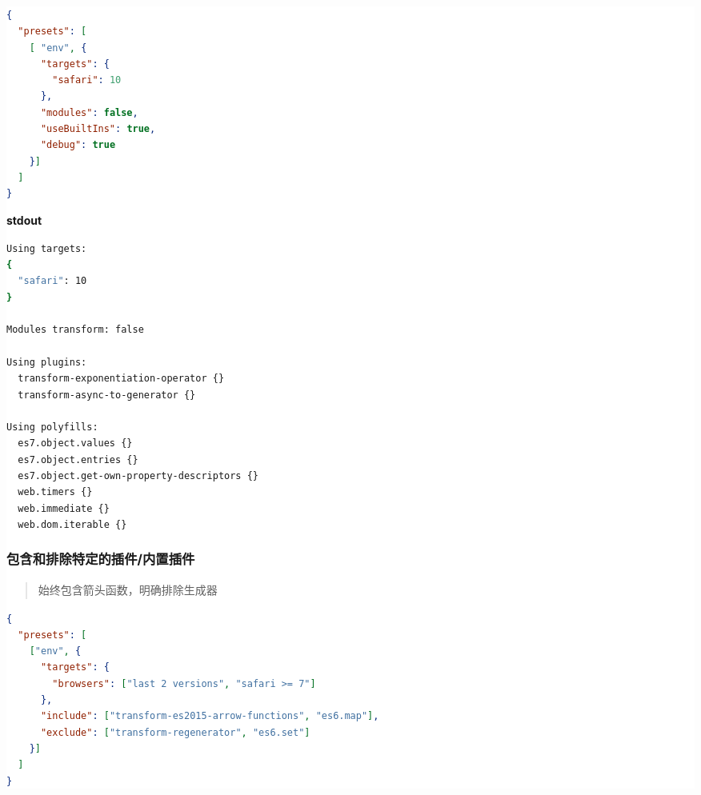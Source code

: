 ```json
{
  "presets": [
    [ "env", {
      "targets": {
        "safari": 10
      },
      "modules": false,
      "useBuiltIns": true,
      "debug": true
    }]
  ]
}
```

**stdout**

```sh
Using targets:
{
  "safari": 10
}

Modules transform: false

Using plugins:
  transform-exponentiation-operator {}
  transform-async-to-generator {}

Using polyfills:
  es7.object.values {}
  es7.object.entries {}
  es7.object.get-own-property-descriptors {}
  web.timers {}
  web.immediate {}
  web.dom.iterable {}
```

### 包含和排除特定的插件/内置插件

> 始终包含箭头函数，明确排除生成器

```json
{
  "presets": [
    ["env", {
      "targets": {
        "browsers": ["last 2 versions", "safari >= 7"]
      },
      "include": ["transform-es2015-arrow-functions", "es6.map"],
      "exclude": ["transform-regenerator", "es6.set"]
    }]
  ]
}
```
